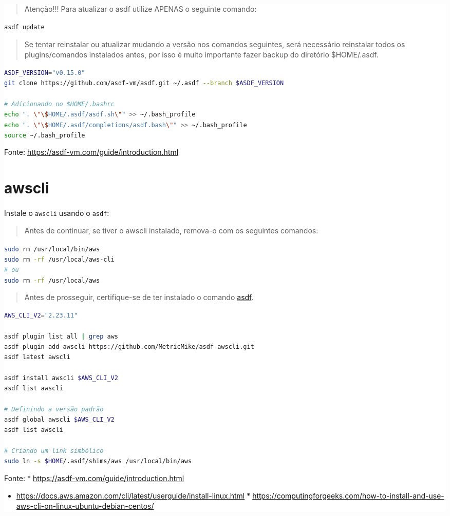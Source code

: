 > Atenção!!! Para atualizar o asdf utilize APENAS o seguinte comando:

```bash
asdf update
```

> Se tentar reinstalar ou atualizar mudando a versão nos comandos seguintes, será necessário reinstalar todos os plugins/comandos instalados antes, por isso é muito importante fazer backup do diretório $HOME/.asdf.

```bash
ASDF_VERSION="v0.15.0"
git clone https://github.com/asdf-vm/asdf.git ~/.asdf --branch $ASDF_VERSION

# Adicionando no $HOME/.bashrc
echo ". \"\$HOME/.asdf/asdf.sh\"" >> ~/.bash_profile
echo ". \"\$HOME/.asdf/completions/asdf.bash\"" >> ~/.bash_profile
source ~/.bash_profile
```

Fonte: https://asdf-vm.com/guide/introduction.html

# awscli

Instale o ``awscli`` usando o ``asdf``:

> Antes de continuar, se tiver o awscli instalado, remova-o com os seguintes comandos:

```bash
sudo rm /usr/local/bin/aws
sudo rm -rf /usr/local/aws-cli
# ou
sudo rm -rf /usr/local/aws
```

> Antes de prosseguir, certifique-se de ter instalado o comando [asdf](#asdf).

```bash
AWS_CLI_V2="2.23.11"

asdf plugin list all | grep aws
asdf plugin add awscli https://github.com/MetricMike/asdf-awscli.git
asdf latest awscli

asdf install awscli $AWS_CLI_V2
asdf list awscli

# Definindo a versão padrão
asdf global awscli $AWS_CLI_V2
asdf list awscli

# Criando um link simbólico
sudo ln -s $HOME/.asdf/shims/aws /usr/local/bin/aws
```

Fonte:
* https://asdf-vm.com/guide/introduction.html
- https://docs.aws.amazon.com/cli/latest/userguide/install-linux.html
* https://computingforgeeks.com/how-to-install-and-use-aws-cli-on-linux-ubuntu-debian-centos/
